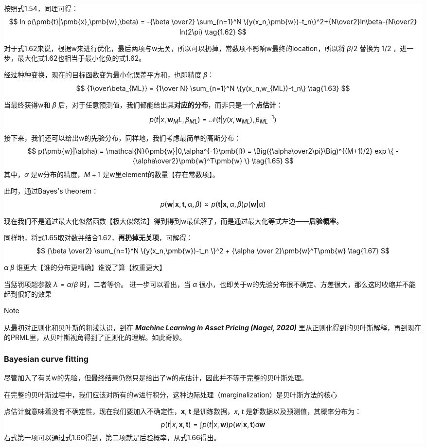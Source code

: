
按照式1.54，同理可得：
$$
ln p(\pmb{t}|\pmb{x},\pmb{w},\beta) = -{\beta \over2} \sum_{n=1}^N \{y(x_n,\pmb{w})-t_n\}^2+{N\over2}ln\beta-{N\over2} ln(2\pi) \tag{1.62}
$$

对于式1.62来说，根据w来进行优化，最后两项与w无关，所以可以扔掉，常数项不影响w最终的location，所以将 $\beta/2$ 替换为 $1/2$ ，进一步，最大化式1.62也相当于最小化负的式1.62。

经过种种变换，现在的目标函数变为最小化误差平方和，也即精度 $\beta$：
$$
{1\over\beta_{ML}} = {1\over N} \sum_{n=1}^N \{y(x_n,w_{ML})-t_n\} \tag{1.63}
$$

当最终获得w和 $\beta$ 后，对于任意预测值，我们都能给出其**对应的分布**，而非只是一个**点估计**：
$$
p(t|x,\pmb{w}_ML,\beta_{ML}) = \mathcal{N}(t|y(x,\pmb{w}_{ML}),\beta_{ML}^{-1}) \tag{1.64}
$$

接下来，我们还可以给出w的先验分布，同样地，我们考虑最简单的高斯分布：
$$
p(\pmb{w}|\alpha) = \mathcal{N}(\pmb{w}|0,\alpha^{-1}\pmb{I}) = \Big({\alpha\over2\pi}\Big)^{(M+1)/2} exp \{ -{\alpha\over2}\pmb{w}^T\pmb{w} \} \tag{1.65}
$$
其中，$\alpha$ 是w分布的精度，$M+1$ 是w里element的数量【存在常数项】。

此时，通过Bayes's theorem：
$$
p(\pmb{w}|\pmb{x},\pmb{t},\alpha,\beta) \propto p(\pmb{t}|\pmb{x},\alpha,\beta) p(\pmb{w}|\alpha) \tag{1.66}
$$

现在我们不是通过最大化似然函数【极大似然法】得到得到w最优解了，而是通过最大化等式左边——**后验概率**。

同样地，将式1.65取对数并结合1.62，**再扔掉无关项**，可解得：
$$
{\beta \over2} \sum_{n=1}^N \{y(x_n,\pmb{w})-t_n \}^2 + {\alpha \over 2}\pmb{w}^T\pmb{w} \tag{1.67}
$$

$\alpha$ $\beta$ 谁更大【谁的分布更精确】谁说了算【权重更大】

当惩罚项超参数 $\lambda = \alpha / \beta$ 时，二者等价。 进一步可以看出，当 $\alpha$ 很小，也即关于w的先验分布很不确定、方差很大，那么这时收缩并不能起到很好的效果


> [!NOTE]
> 从最初对正则化和贝叶斯的粗浅认识，到在 ***Machine Learning in Asset Pricing (Nagel, 2020)*** 里从正则化得到的贝叶斯解释，再到现在的PRML里，从贝叶斯视角得到了正则化的理解。如此奇妙。


### Bayesian curve fitting
尽管加入了有关w的先验，但最终结果仍然只是给出了w的点估计，因此并不等于完整的贝叶斯处理。

在完整的贝叶斯过程中，我们应该对所有的w进行积分，这种边际处理（marginalization）是贝叶斯方法的核心

点估计就意味着没有不确定性，现在我们要加入不确定性，$\pmb{x},\ \pmb{t}$ 是训练数据，$x,\ t$ 是新数据以及预测值，其概率分布为：
$$
p(t|x,\pmb{x},\pmb{t}) = \int p(t|x,\pmb{w})p(w|\pmb{x},\pmb{t})d\pmb{w} \tag{1.68}
$$
右式第一项可以通过式1.60得到，第二项就是后验概率，从式1.66得出。
